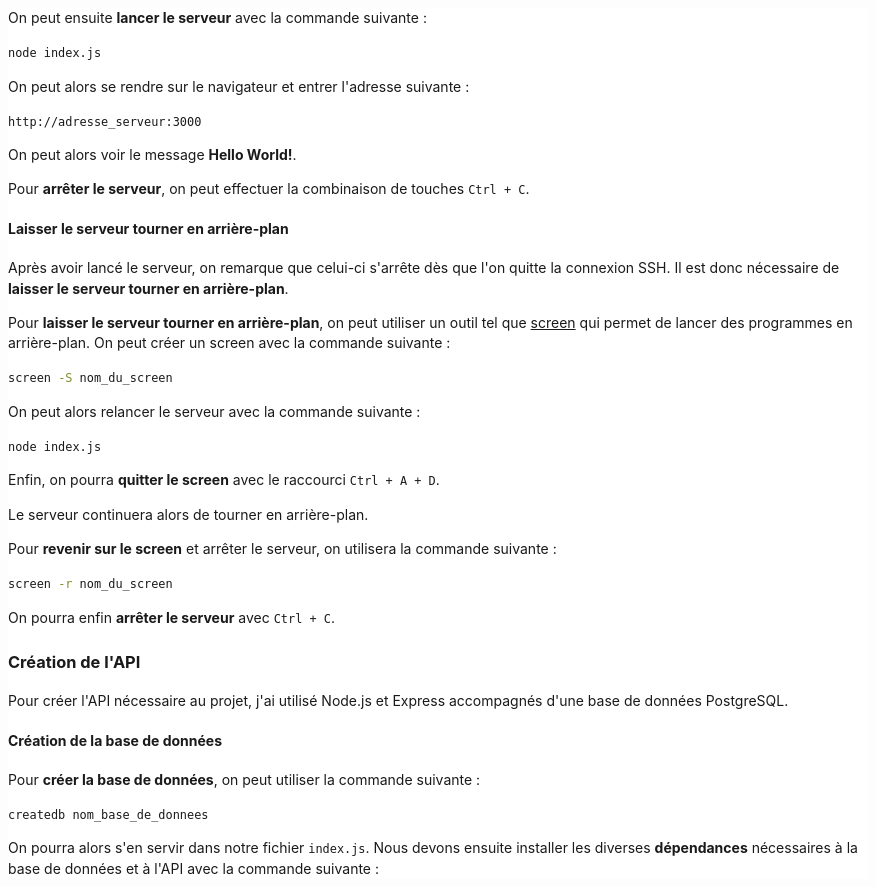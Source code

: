 On peut ensuite **lancer le serveur** avec la commande suivante :

```bash
node index.js
```

On peut alors se rendre sur le navigateur et entrer l'adresse suivante :

```bash
http://adresse_serveur:3000
```

On peut alors voir le message **Hello World!**.

Pour **arrêter le serveur**, on peut effectuer la combinaison de touches `Ctrl + C`.

#### Laisser le serveur tourner en arrière-plan

Après avoir lancé le serveur, on remarque que celui-ci s'arrête dès que l'on quitte la connexion SSH. Il est donc nécessaire de **laisser le serveur tourner en arrière-plan**.

Pour **laisser le serveur tourner en arrière-plan**, on peut utiliser un outil tel que [screen](https://doc.ubuntu-fr.org/screen) qui permet de lancer des programmes en arrière-plan. On peut créer un screen avec la commande suivante :

```bash
screen -S nom_du_screen
```

On peut alors relancer le serveur avec la commande suivante :

```bash
node index.js
```

Enfin, on pourra **quitter le screen** avec le raccourci `Ctrl + A + D`.

Le serveur continuera alors de tourner en arrière-plan.

Pour **revenir sur le screen** et arrêter le serveur, on utilisera la commande suivante :

```bash
screen -r nom_du_screen
```

On pourra enfin **arrêter le serveur** avec `Ctrl + C`.

### Création de l'API

Pour créer l'API nécessaire au projet, j'ai utilisé Node.js et Express accompagnés d'une base de données PostgreSQL. 

#### Création de la base de données

Pour **créer la base de données**, on peut utiliser la commande suivante :

```bash
createdb nom_base_de_donnees
```

On pourra alors s'en servir dans notre fichier `index.js`. Nous devons ensuite installer les diverses **dépendances** nécessaires à la base de données et à l'API avec la commande suivante :
